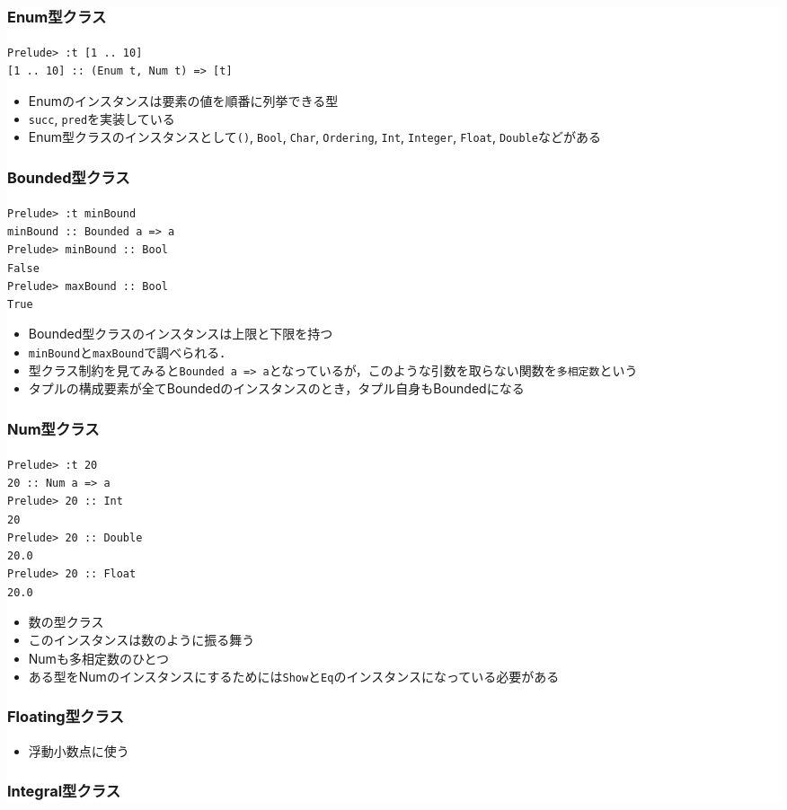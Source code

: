### Enum型クラス

```
Prelude> :t [1 .. 10]
[1 .. 10] :: (Enum t, Num t) => [t]
```

- Enumのインスタンスは要素の値を順番に列挙できる型
- `succ`, `pred`を実装している
- Enum型クラスのインスタンスとして`()`, `Bool`, `Char`, `Ordering`, `Int`, `Integer`, `Float`, `Double`などがある


### Bounded型クラス

```
Prelude> :t minBound
minBound :: Bounded a => a
Prelude> minBound :: Bool
False
Prelude> maxBound :: Bool
True
```

- Bounded型クラスのインスタンスは上限と下限を持つ
- `minBound`と`maxBound`で調べられる．
- 型クラス制約を見てみると`Bounded a => a`となっているが，このような引数を取らない関数を`多相定数`という
- タプルの構成要素が全てBoundedのインスタンスのとき，タプル自身もBoundedになる



### Num型クラス

```
Prelude> :t 20
20 :: Num a => a
Prelude> 20 :: Int
20
Prelude> 20 :: Double
20.0
Prelude> 20 :: Float
20.0
```

- 数の型クラス
- このインスタンスは数のように振る舞う
- Numも多相定数のひとつ
- ある型をNumのインスタンスにするためには`Show`と`Eq`のインスタンスになっている必要がある

 
### Floating型クラス

- 浮動小数点に使う
    
  
### Integral型クラス
